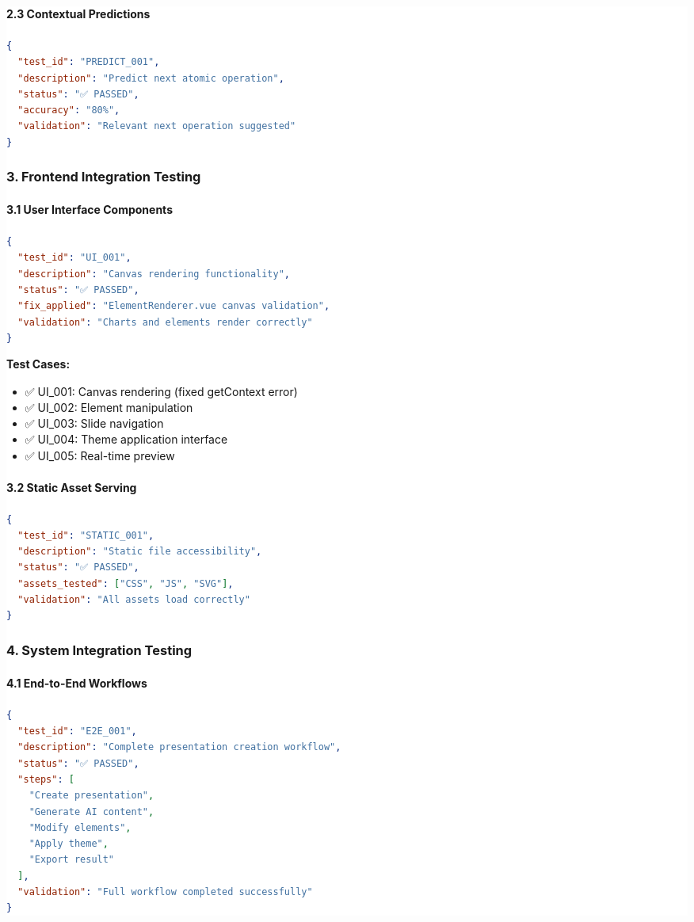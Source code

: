 #### 2.3 Contextual Predictions
```json
{
  "test_id": "PREDICT_001",
  "description": "Predict next atomic operation",
  "status": "✅ PASSED",
  "accuracy": "80%",
  "validation": "Relevant next operation suggested"
}
```

### 3. Frontend Integration Testing

#### 3.1 User Interface Components
```json
{
  "test_id": "UI_001",
  "description": "Canvas rendering functionality",
  "status": "✅ PASSED",
  "fix_applied": "ElementRenderer.vue canvas validation",
  "validation": "Charts and elements render correctly"
}
```

**Test Cases:**
- ✅ UI_001: Canvas rendering (fixed getContext error)
- ✅ UI_002: Element manipulation
- ✅ UI_003: Slide navigation
- ✅ UI_004: Theme application interface
- ✅ UI_005: Real-time preview

#### 3.2 Static Asset Serving
```json
{
  "test_id": "STATIC_001",
  "description": "Static file accessibility",
  "status": "✅ PASSED",
  "assets_tested": ["CSS", "JS", "SVG"],
  "validation": "All assets load correctly"
}
```

### 4. System Integration Testing

#### 4.1 End-to-End Workflows
```json
{
  "test_id": "E2E_001",
  "description": "Complete presentation creation workflow",
  "status": "✅ PASSED",
  "steps": [
    "Create presentation",
    "Generate AI content", 
    "Modify elements",
    "Apply theme",
    "Export result"
  ],
  "validation": "Full workflow completed successfully"
}
```
